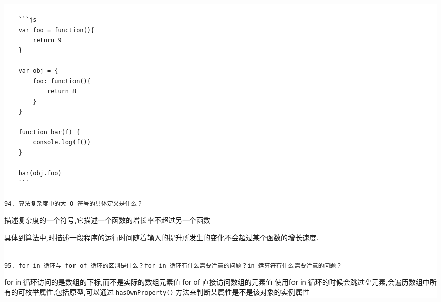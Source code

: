 ```

    ```js
    var foo = function(){
        return 9
    }

    var obj = {
        foo: function(){
            return 8
        }
    }

    function bar(f) {
        console.log(f())
    }

    bar(obj.foo)
    ```

94. 算法复杂度中的大 O 符号的具体定义是什么？

```
描述复杂度的一个符号,它描述一个函数的增长率不超过另一个函数

具体到算法中,时描述一段程序的运行时间随着输入的提升所发生的变化不会超过某个函数的增长速度.
```

95. for in 循环与 for of 循环的区别是什么？for in 循环有什么需要注意的问题？in 运算符有什么需要注意的问题？

```
for in 循环访问的是数组的下标,而不是实际的数组元素值
for of 直接访问数组的元素值
使用for in 循环的时候会跳过空元素,会遍历数组中所有的可枚举属性,包括原型,可以通过 `hasOwnProperty()` 方法来判断某属性是不是该对象的实例属性
```
